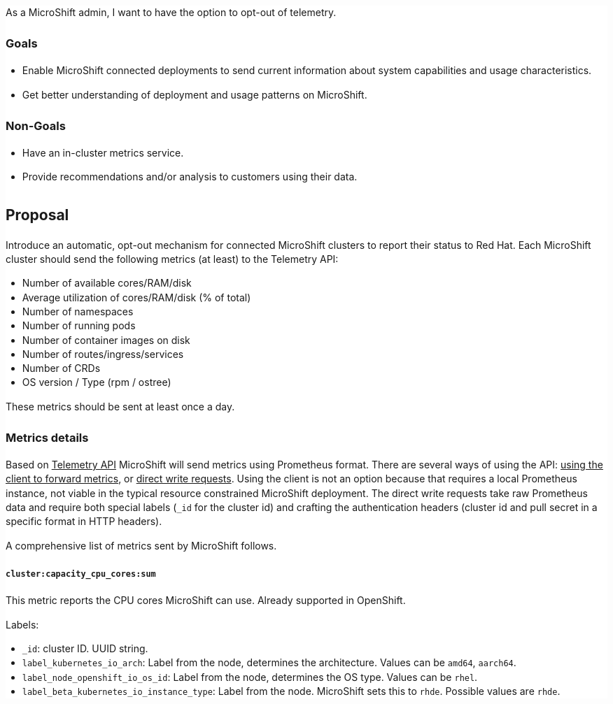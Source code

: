 As a MicroShift admin, I want to have the option to opt-out of telemetry.


### Goals
* Enable MicroShift connected deployments to send current information about
system capabilities and usage characteristics.

* Get better understanding of deployment and usage patterns on MicroShift.

### Non-Goals
* Have an in-cluster metrics service.

* Provide recommendations and/or analysis to customers using their data.

## Proposal
Introduce an automatic, opt-out mechanism for connected MicroShift clusters to
report their status to Red Hat. Each MicroShift cluster should send the
following metrics (at least) to the Telemetry API:
* Number of available cores/RAM/disk
* Average utilization of cores/RAM/disk (% of total)
* Number of namespaces
* Number of running pods
* Number of container images on disk
* Number of routes/ingress/services
* Number of CRDs
* OS version / Type (rpm / ostree)

These metrics should be sent at least once a day.

### Metrics details
Based on [Telemetry API](https://rhobs-handbook.netlify.app/products/openshiftmonitoring/telemetry.md/)
MicroShift will send metrics using Prometheus format. There are several ways
of using the API: [using the client to forward metrics](https://github.com/openshift/telemeter/tree/main?tab=readme-ov-file#upload-endpoint-receive-metrics-in-client_modelmetricfamily-format-from-telemeter-client-currently-used-by-cmo),
or [direct write requests](https://github.com/openshift/telemeter/tree/main?tab=readme-ov-file#metricsv1receive-endpoint-receive-metrics-in-prompbwriterequest-format-from-any-client).
Using the client is not an option because that requires a local Prometheus
instance, not viable in the typical resource constrained MicroShift deployment.
The direct write requests take raw Prometheus data and require both special
labels (`_id` for the cluster id) and crafting the authentication headers
(cluster id and pull secret in a specific format in HTTP headers).

A comprehensive list of metrics sent by MicroShift follows.

#### `cluster:capacity_cpu_cores:sum`
This metric reports the CPU cores MicroShift can use. Already supported in
OpenShift.

Labels:
* `_id`: cluster ID. UUID string.
* `label_kubernetes_io_arch`: Label from the node, determines the architecture.
  Values can be `amd64`, `aarch64`.
* `label_node_openshift_io_os_id`: Label from the node, determines the OS type.
  Values can be `rhel`.
* `label_beta_kubernetes_io_instance_type`: Label from the node. MicroShift
  sets this to `rhde`. Possible values are `rhde`.
